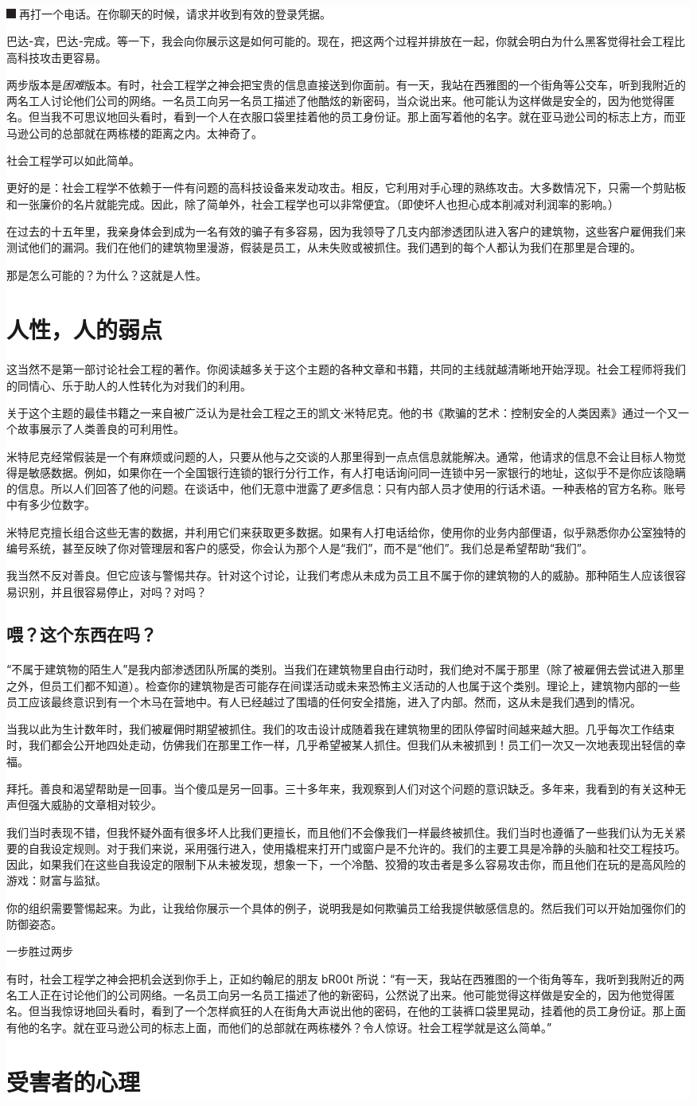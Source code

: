 ![image](img/x25A1.gif) 再打一个电话。在你聊天的时候，请求并收到有效的登录凭据。

巴达-宾，巴达-完成。等一下，我会向你展示这是如何可能的。现在，把这两个过程并排放在一起，你就会明白为什么黑客觉得社会工程比高科技攻击更容易。

两步版本是*困难*版本。有时，社会工程学之神会把宝贵的信息直接送到你面前。有一天，我站在西雅图的一个街角等公交车，听到我附近的两名工人讨论他们公司的网络。一名员工向另一名员工描述了他酷炫的新密码，当众说出来。他可能认为这样做是安全的，因为他觉得匿名。但当我不可思议地回头看时，看到一个人在衣服口袋里挂着他的员工身份证。那上面写着他的名字。就在亚马逊公司的标志上方，而亚马逊公司的总部就在两栋楼的距离之内。太神奇了。

社会工程学可以如此简单。

更好的是：社会工程学不依赖于一件有问题的高科技设备来发动攻击。相反，它利用对手心理的熟练攻击。大多数情况下，只需一个剪贴板和一张廉价的名片就能完成。因此，除了简单外，社会工程学也可以非常便宜。（即使坏人也担心成本削减对利润率的影响。）

在过去的十五年里，我亲身体会到成为一名有效的骗子有多容易，因为我领导了几支内部渗透团队进入客户的建筑物，这些客户雇佣我们来测试他们的漏洞。我们在他们的建筑物里漫游，假装是员工，从未失败或被抓住。我们遇到的每个人都认为我们在那里是合理的。

那是怎么可能的？为什么？这就是人性。

# 人性，人的弱点

这当然不是第一部讨论社会工程的著作。你阅读越多关于这个主题的各种文章和书籍，共同的主线就越清晰地开始浮现。社会工程师将我们的同情心、乐于助人的人性转化为对我们的利用。

关于这个主题的最佳书籍之一来自被广泛认为是社会工程之王的凯文·米特尼克。他的书《欺骗的艺术：控制安全的人类因素》通过一个又一个故事展示了人类善良的可利用性。

米特尼克经常假装是一个有麻烦或问题的人，只要从他与之交谈的人那里得到一点点信息就能解决。通常，他请求的信息不会让目标人物觉得是敏感数据。例如，如果你在一个全国银行连锁的银行分行工作，有人打电话询问同一连锁中另一家银行的地址，这似乎不是你应该隐瞒的信息。所以人们回答了他的问题。在谈话中，他们无意中泄露了*更多*信息：只有内部人员才使用的行话术语。一种表格的官方名称。账号中有多少位数字。

米特尼克擅长组合这些无害的数据，并利用它们来获取更多数据。如果有人打电话给你，使用你的业务内部俚语，似乎熟悉你办公室独特的编号系统，甚至反映了你对管理层和客户的感受，你会认为那个人是“我们”，而不是“他们”。我们总是希望帮助“我们”。

我当然不反对善良。但它应该与警惕共存。针对这个讨论，让我们考虑从未成为员工且不属于你的建筑物的人的威胁。那种陌生人应该很容易识别，并且很容易停止，对吗？对吗？

## 喂？这个东西在吗？

“不属于建筑物的陌生人”是我内部渗透团队所属的类别。当我们在建筑物里自由行动时，我们绝对不属于那里（除了被雇佣去尝试进入那里之外，但员工们都不知道）。检查你的建筑物是否可能存在间谍活动或未来恐怖主义活动的人也属于这个类别。理论上，建筑物内部的一些员工应该最终意识到有一个木马在营地中。有人已经越过了围墙的任何安全措施，进入了内部。然而，这从未是我们遇到的情况。

当我以此为生计数年时，我们被雇佣时期望被抓住。我们的攻击设计成随着我在建筑物里的团队停留时间越来越大胆。几乎每次工作结束时，我们都会公开地四处走动，仿佛我们在那里工作一样，几乎希望被某人抓住。但我们从未被抓到！员工们一次又一次地表现出轻信的幸福。

拜托。善良和渴望帮助是一回事。当个傻瓜是另一回事。三十多年来，我观察到人们对这个问题的意识缺乏。多年来，我看到的有关这种无声但强大威胁的文章相对较少。

我们当时表现不错，但我怀疑外面有很多坏人比我们更擅长，而且他们不会像我们一样最终被抓住。我们当时也遵循了一些我们认为无关紧要的自我设定规则。对于我们来说，采用强行进入，使用撬棍来打开门或窗户是不允许的。我们的主要工具是冷静的头脑和社交工程技巧。因此，如果我们在这些自我设定的限制下从未被发现，想象一下，一个冷酷、狡猾的攻击者是多么容易攻击你，而且他们在玩的是高风险的游戏：财富与监狱。

你的组织需要警惕起来。为此，让我给你展示一个具体的例子，说明我是如何欺骗员工给我提供敏感信息的。然后我们可以开始加强你们的防御姿态。

一步胜过两步

有时，社会工程学之神会把机会送到你手上，正如约翰尼的朋友 bR00t 所说：“有一天，我站在西雅图的一个街角等车，我听到我附近的两名工人正在讨论他们的公司网络。一名员工向另一名员工描述了他的新密码，公然说了出来。他可能觉得这样做是安全的，因为他觉得匿名。但当我惊讶地回头看时，看到了一个怎样疯狂的人在街角大声说出他的密码，在他的工装裤口袋里晃动，挂着他的员工身份证。那上面有他的名字。就在亚马逊公司的标志上面，而他们的总部就在两栋楼外？令人惊讶。社会工程学就是这么简单。”

# 受害者的心理

